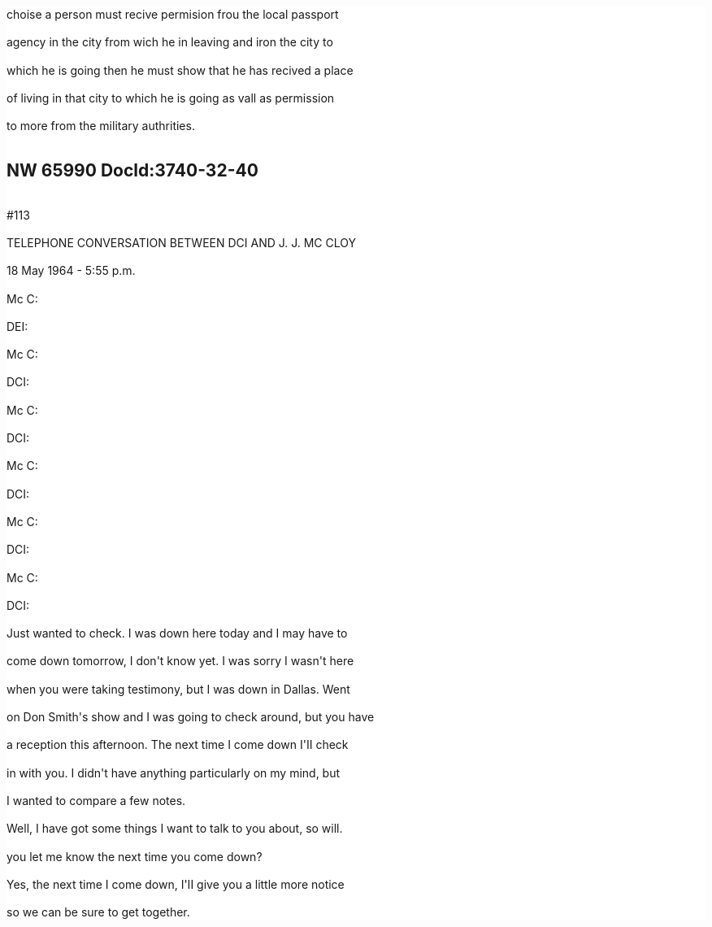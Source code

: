 choise a person must recive permision frou the local passport

agency in the city from wich he in leaving and iron the city to

which he is going then he must show that he has recived a place

of living in that city to which he is going as vall as permission

to more from the military authrities.

NW 65990 Docld:3740-32-40
---

##
#113

TELEPHONE CONVERSATION BETWEEN DCI AND J. J. MC CLOY

18 May 1964 - 5:55 p.m.

Mc C:

DEI:

Mc C:

DCI:

Mc C:

DCI:

Mc C:

DCI:

Mc C:

DCI:

Mc C:

DCI:

Just wanted to check. I was down here today and I may have to

come down tomorrow, I don't know yet. I was sorry I wasn't here

when you were taking testimony, but I was down in Dallas. Went

on Don Smith's show and I was going to check around, but you have

a reception this afternoon. The next time I come down I'II check

in with you. I didn't have anything particularly on my mind, but

I wanted to compare a few notes.

Well, I have got some things I want to talk to you about, so will.

you let me know the next time you come down?

Yes, the next time I come down, I'II give you a little more notice

so we can be sure to get together.
